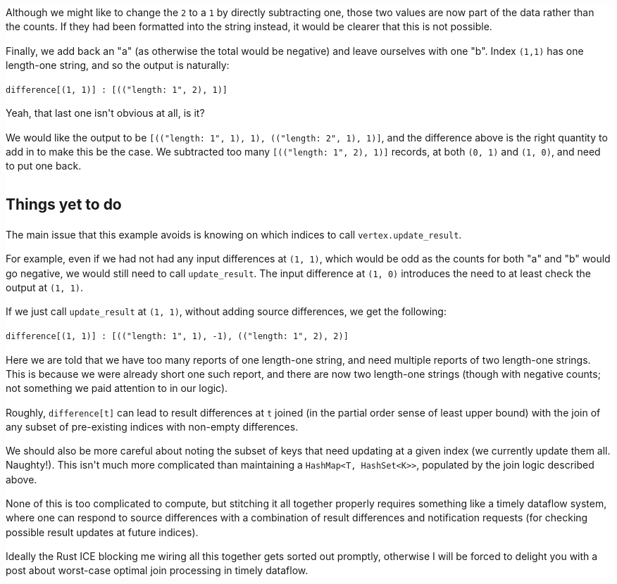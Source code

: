 Although we might like to change the `2` to a `1` by directly subtracting one, those two values are now part of the data rather than the counts. If they had been formatted into the string instead, it would be clearer that this is not possible.

Finally, we add back an "a" (as otherwise the total would be negative) and leave ourselves with one "b". Index `(1,1)` has one length-one string, and so the output is naturally:

```
difference[(1, 1)] : [(("length: 1", 2), 1)]
```

Yeah, that last one isn't obvious at all, is it?

We would like the output to be `[(("length: 1", 1), 1), (("length: 2", 1), 1)]`, and the difference above is the right quantity to add in to make this be the case. We subtracted too many `[(("length: 1", 2), 1)]` records, at both `(0, 1)` and `(1, 0)`, and need to put one back.

## Things yet to do

The main issue that this example avoids is knowing on which indices to call `vertex.update_result`.

For example, even if we had not had any input differences at `(1, 1)`, which would be odd as the counts for both "a" and "b" would go negative, we would still need to call `update_result`. The input difference at `(1, 0)` introduces the need to at least check the output at `(1, 1)`.

If we just call `update_result` at `(1, 1)`, without adding source differences, we get the following:

```
difference[(1, 1)] : [(("length: 1", 1), -1), (("length: 1", 2), 2)]
```

Here we are told that we have too many reports of one length-one string, and need multiple reports of two length-one strings. This is because we were already short one such report, and there are now two length-one strings (though with negative counts; not something we paid attention to in our logic).

Roughly, `difference[t]` can lead to result differences at `t` joined (in the partial order sense of least upper bound) with the join of any subset of pre-existing indices with non-empty differences.

We should also be more careful about noting the subset of keys that need updating at a given index (we currently update  them all. Naughty!). This isn't much more complicated than maintaining a `HashMap<T, HashSet<K>>`, populated by the join logic described above.

None of this is too complicated to compute, but stitching it all together properly requires something like a timely dataflow system, where one can respond to source differences with a combination of result differences and notification requests (for checking possible result updates at future indices).

Ideally the Rust ICE blocking me wiring all this together gets sorted out promptly, otherwise I will be forced to delight you with a post about worst-case optimal join processing in timely dataflow.
